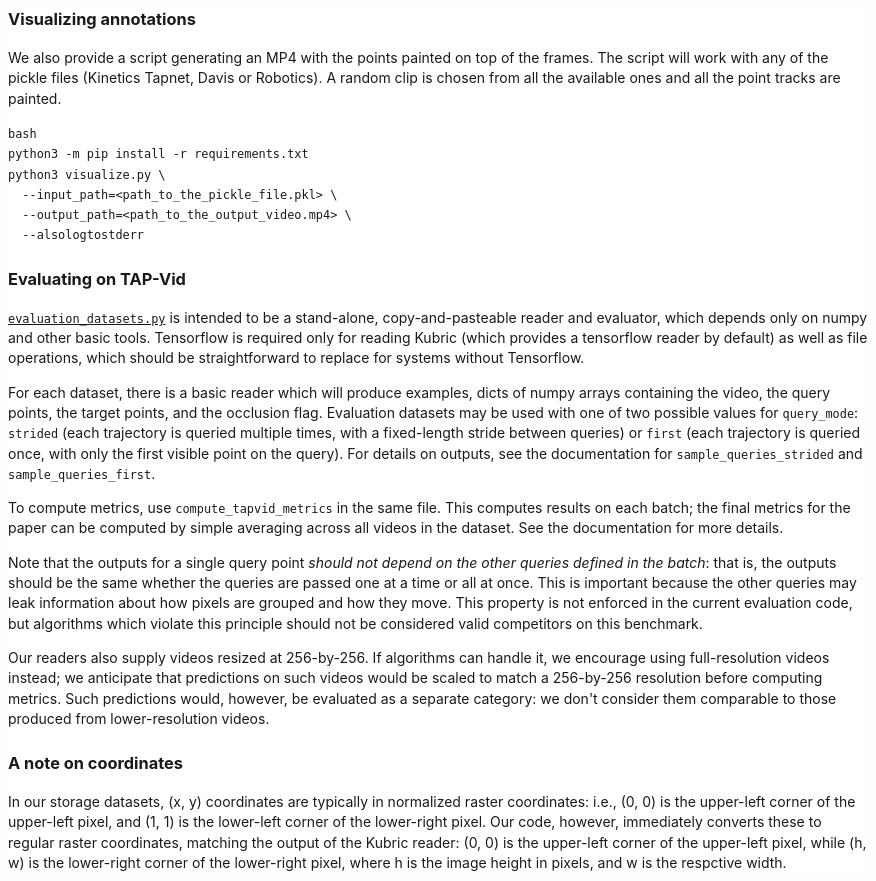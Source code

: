 ### Visualizing annotations
We also provide a script generating an MP4 with the points painted on top of the frames. The script will work with any of the pickle files (Kinetics Tapnet, Davis or Robotics). A random clip is chosen from all the available ones and all the point tracks are painted.
```
bash
python3 -m pip install -r requirements.txt
python3 visualize.py \
  --input_path=<path_to_the_pickle_file.pkl> \
  --output_path=<path_to_the_output_video.mp4> \
  --alsologtostderr
```

### Evaluating on TAP-Vid

[`evaluation_datasets.py`](evaluation_datasets.py) is intended to be a
stand-alone, copy-and-pasteable reader and evaluator, which depends only
on numpy and other basic tools.  Tensorflow is required only for reading Kubric
(which provides a tensorflow reader by default) as well as file operations,
which should be straightforward to replace for systems without Tensorflow.

For each dataset, there is a basic reader which will produce examples, dicts of
numpy arrays containing the video, the query points, the target points, and the
occlusion flag.  Evaluation datasets may be used with one of two possible values
for `query_mode`: `strided` (each trajectory is queried multiple times, with
a fixed-length stride between queries)  or `first` (each trajectory is queried
once, with only the first visible point on the query).  For details on outputs,
see the documentation for `sample_queries_strided` and `sample_queries_first`.

To compute metrics, use `compute_tapvid_metrics` in the same file.  This
computes results on each batch; the final metrics for the paper can be computed
by simple averaging across all videos in the dataset.  See the documentation for
more details.

Note that the outputs for a single query point *should not depend on the other
queries defined in the batch*: that is, the outputs should be the same whether
the queries are passed one at a time or all at once.  This is important because
the other queries may leak information about how pixels are grouped and how they
move.  This property is not enforced in the current evaluation code, but
algorithms which violate this principle should not be considered valid
competitors on this benchmark.

Our readers also supply videos resized at 256-by-256.  If algorithms can handle
it, we encourage using full-resolution videos instead; we anticipate that
predictions on such videos would be scaled to match a 256-by-256 resolution
before computing metrics.
Such predictions would, however, be evaluated as a separate category: we don't
consider them comparable to those produced from lower-resolution videos.

### A note on coordinates

In our storage datasets, (x, y) coordinates are typically in normalized raster
coordinates: i.e., (0, 0) is the upper-left corner of the upper-left pixel, and
(1, 1) is the lower-left corner of the lower-right pixel.  Our code, however,
immediately converts these to regular raster coordinates, matching the output of
the Kubric reader: (0, 0) is the upper-left corner of the upper-left pixel,
while (h, w) is the lower-right corner of the lower-right pixel, where h is the
image height in pixels, and w is the respctive width.
